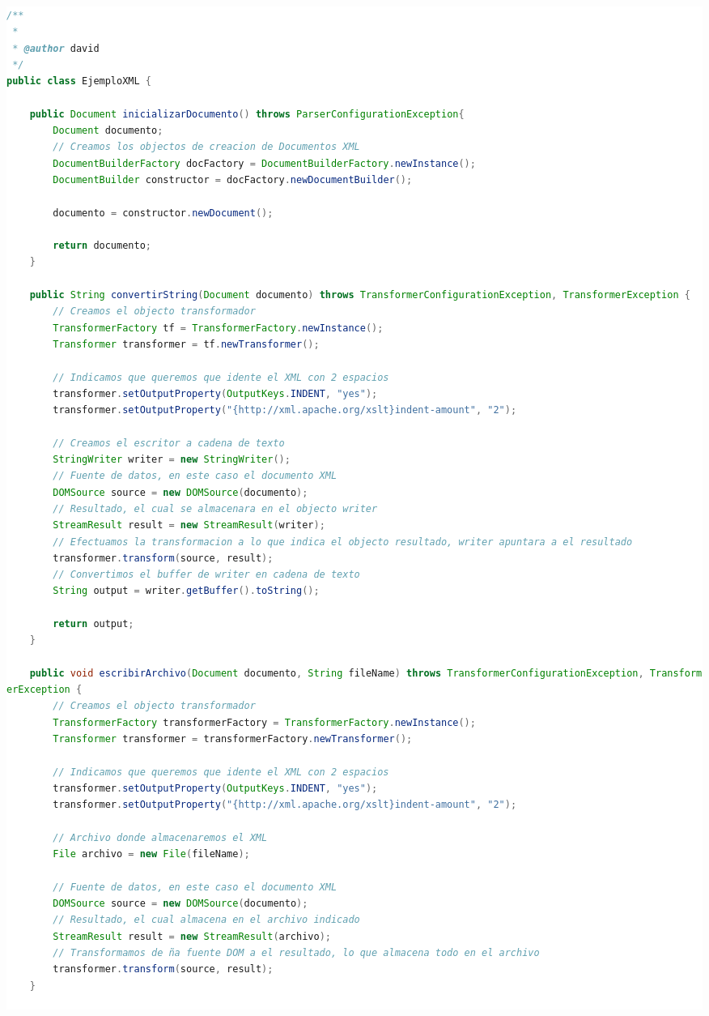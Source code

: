 ```java
/**
 *
 * @author david
 */
public class EjemploXML {
    
    public Document inicializarDocumento() throws ParserConfigurationException{
        Document documento;
        // Creamos los objectos de creacion de Documentos XML
        DocumentBuilderFactory docFactory = DocumentBuilderFactory.newInstance();
        DocumentBuilder constructor = docFactory.newDocumentBuilder();
        
        documento = constructor.newDocument();
        
        return documento;        
    }
    
    public String convertirString(Document documento) throws TransformerConfigurationException, TransformerException {
        // Creamos el objecto transformador
        TransformerFactory tf = TransformerFactory.newInstance();
        Transformer transformer = tf.newTransformer();
        
        // Indicamos que queremos que idente el XML con 2 espacios
        transformer.setOutputProperty(OutputKeys.INDENT, "yes");
        transformer.setOutputProperty("{http://xml.apache.org/xslt}indent-amount", "2");
        
        // Creamos el escritor a cadena de texto
        StringWriter writer = new StringWriter();
        // Fuente de datos, en este caso el documento XML
        DOMSource source = new DOMSource(documento);
        // Resultado, el cual se almacenara en el objecto writer
        StreamResult result = new StreamResult(writer);
        // Efectuamos la transformacion a lo que indica el objecto resultado, writer apuntara a el resultado
        transformer.transform(source, result);
        // Convertimos el buffer de writer en cadena de texto
        String output = writer.getBuffer().toString();

        return output;
    }
    
    public void escribirArchivo(Document documento, String fileName) throws TransformerConfigurationException, TransformerException {
        // Creamos el objecto transformador
        TransformerFactory transformerFactory = TransformerFactory.newInstance();
        Transformer transformer = transformerFactory.newTransformer();
        
        // Indicamos que queremos que idente el XML con 2 espacios
        transformer.setOutputProperty(OutputKeys.INDENT, "yes");
        transformer.setOutputProperty("{http://xml.apache.org/xslt}indent-amount", "2");

        // Archivo donde almacenaremos el XML
        File archivo = new File(fileName);

        // Fuente de datos, en este caso el documento XML
        DOMSource source = new DOMSource(documento);
        // Resultado, el cual almacena en el archivo indicado
        StreamResult result = new StreamResult(archivo);
        // Transformamos de ña fuente DOM a el resultado, lo que almacena todo en el archivo
        transformer.transform(source, result);
    }
    
```